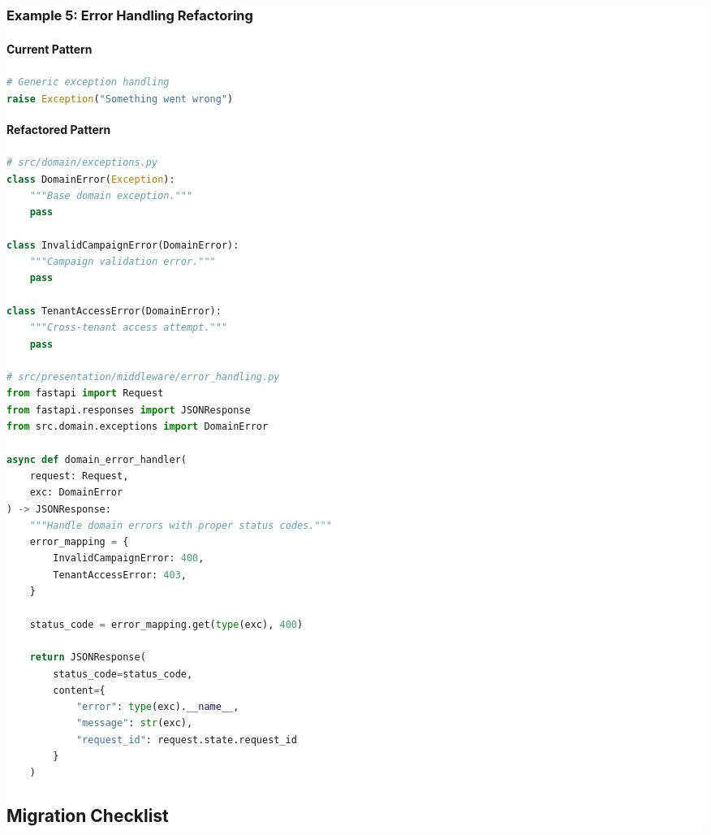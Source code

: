 ### Example 5: Error Handling Refactoring

#### Current Pattern
```python
# Generic exception handling
raise Exception("Something went wrong")
```

#### Refactored Pattern

```python
# src/domain/exceptions.py
class DomainError(Exception):
    """Base domain exception."""
    pass

class InvalidCampaignError(DomainError):
    """Campaign validation error."""
    pass

class TenantAccessError(DomainError):
    """Cross-tenant access attempt."""
    pass

# src/presentation/middleware/error_handling.py
from fastapi import Request
from fastapi.responses import JSONResponse
from src.domain.exceptions import DomainError

async def domain_error_handler(
    request: Request, 
    exc: DomainError
) -> JSONResponse:
    """Handle domain errors with proper status codes."""
    error_mapping = {
        InvalidCampaignError: 400,
        TenantAccessError: 403,
    }
    
    status_code = error_mapping.get(type(exc), 400)
    
    return JSONResponse(
        status_code=status_code,
        content={
            "error": type(exc).__name__,
            "message": str(exc),
            "request_id": request.state.request_id
        }
    )
```

## Migration Checklist
